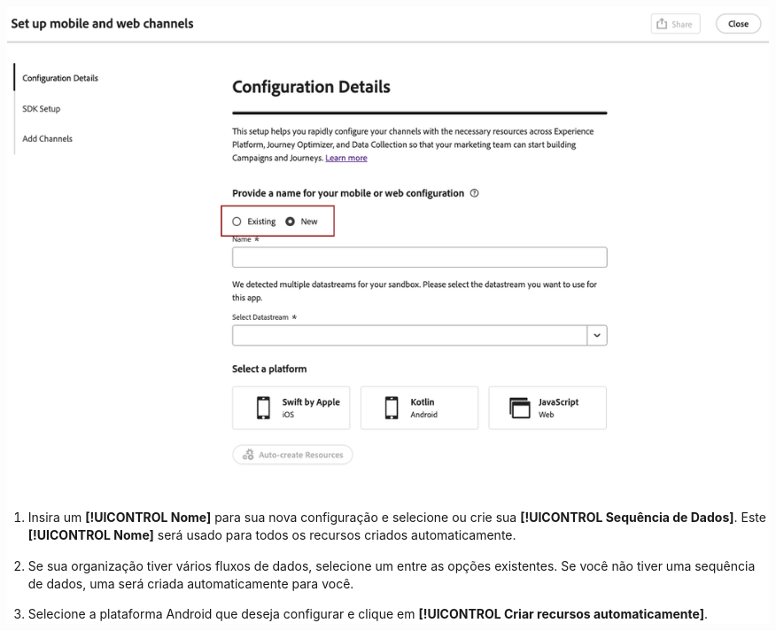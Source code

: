    ![](assets/guided-setup-config-2.png)

1. Insira um **[!UICONTROL Nome]** para sua nova configuração e selecione ou crie sua **[!UICONTROL Sequência de Dados]**. Este **[!UICONTROL Nome]** será usado para todos os recursos criados automaticamente.

1. Se sua organização tiver vários fluxos de dados, selecione um entre as opções existentes. Se você não tiver uma sequência de dados, uma será criada automaticamente para você.

1. Selecione a plataforma Android que deseja configurar e clique em **[!UICONTROL Criar recursos automaticamente]**.
